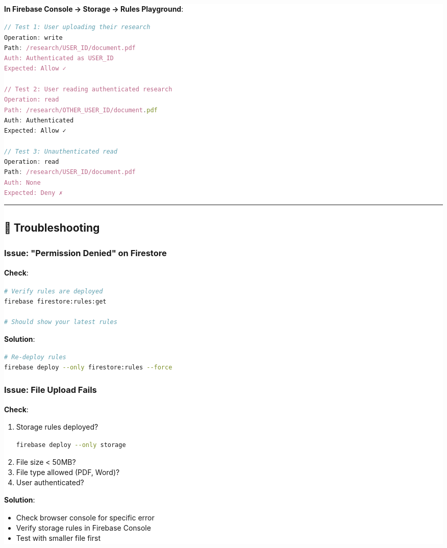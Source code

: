 **In Firebase Console → Storage → Rules Playground**:

```javascript
// Test 1: User uploading their research
Operation: write
Path: /research/USER_ID/document.pdf
Auth: Authenticated as USER_ID
Expected: Allow ✓

// Test 2: User reading authenticated research
Operation: read
Path: /research/OTHER_USER_ID/document.pdf
Auth: Authenticated
Expected: Allow ✓

// Test 3: Unauthenticated read
Operation: read
Path: /research/USER_ID/document.pdf
Auth: None
Expected: Deny ✗
```

---

## 🐛 Troubleshooting

### Issue: "Permission Denied" on Firestore

**Check**:
```bash
# Verify rules are deployed
firebase firestore:rules:get

# Should show your latest rules
```

**Solution**:
```bash
# Re-deploy rules
firebase deploy --only firestore:rules --force
```

### Issue: File Upload Fails

**Check**:
1. Storage rules deployed?
   ```bash
   firebase deploy --only storage
   ```
2. File size < 50MB?
3. File type allowed (PDF, Word)?
4. User authenticated?

**Solution**:
- Check browser console for specific error
- Verify storage rules in Firebase Console
- Test with smaller file first
